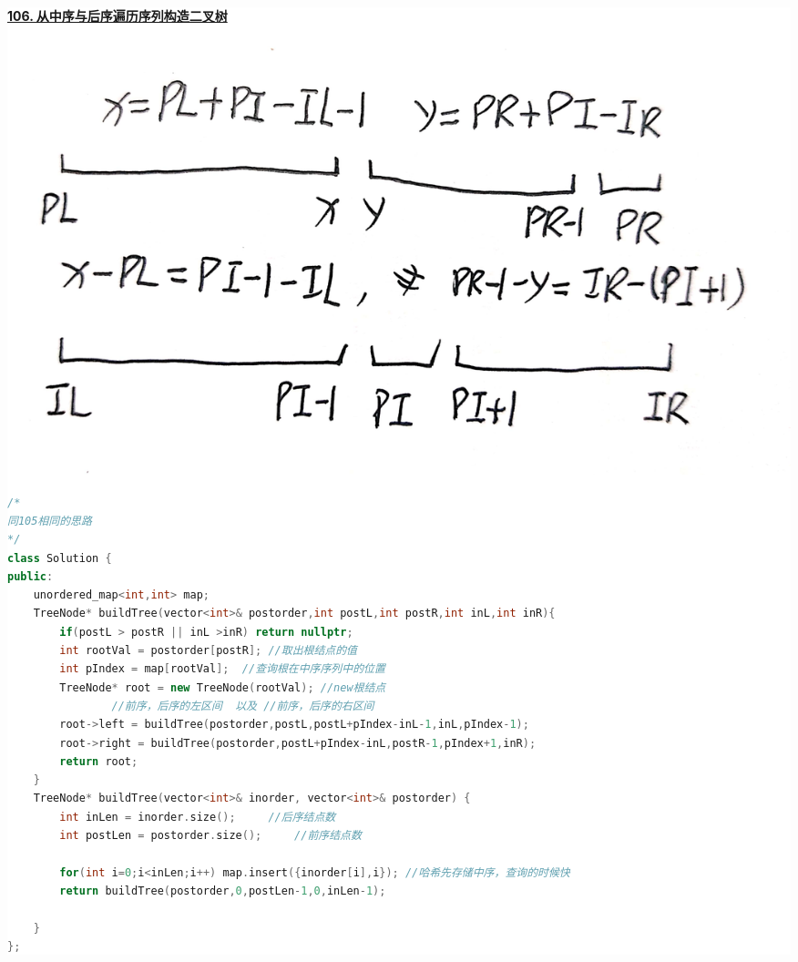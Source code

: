 #### [106. 从中序与后序遍历序列构造二叉树](https://leetcode-cn.com/problems/construct-binary-tree-from-inorder-and-postorder-traversal/)

![image-20210306194848625](1.二叉树/image-20210306194848625.png)

```C++
/*
同105相同的思路
*/
class Solution {
public:
    unordered_map<int,int> map;
    TreeNode* buildTree(vector<int>& postorder,int postL,int postR,int inL,int inR){
        if(postL > postR || inL >inR) return nullptr;  
        int rootVal = postorder[postR];	//取出根结点的值
        int pIndex = map[rootVal];	//查询根在中序序列中的位置
      	TreeNode* root = new TreeNode(rootVal);	//new根结点
				//前序，后序的左区间  以及 //前序，后序的右区间 
        root->left = buildTree(postorder,postL,postL+pIndex-inL-1,inL,pIndex-1);
        root->right = buildTree(postorder,postL+pIndex-inL,postR-1,pIndex+1,inR);
        return root;
    }
    TreeNode* buildTree(vector<int>& inorder, vector<int>& postorder) {
        int inLen = inorder.size();		//后序结点数
        int postLen = postorder.size();		//前序结点数

        for(int i=0;i<inLen;i++) map.insert({inorder[i],i}); //哈希先存储中序，查询的时候快
        return buildTree(postorder,0,postLen-1,0,inLen-1);

    }
};
```

